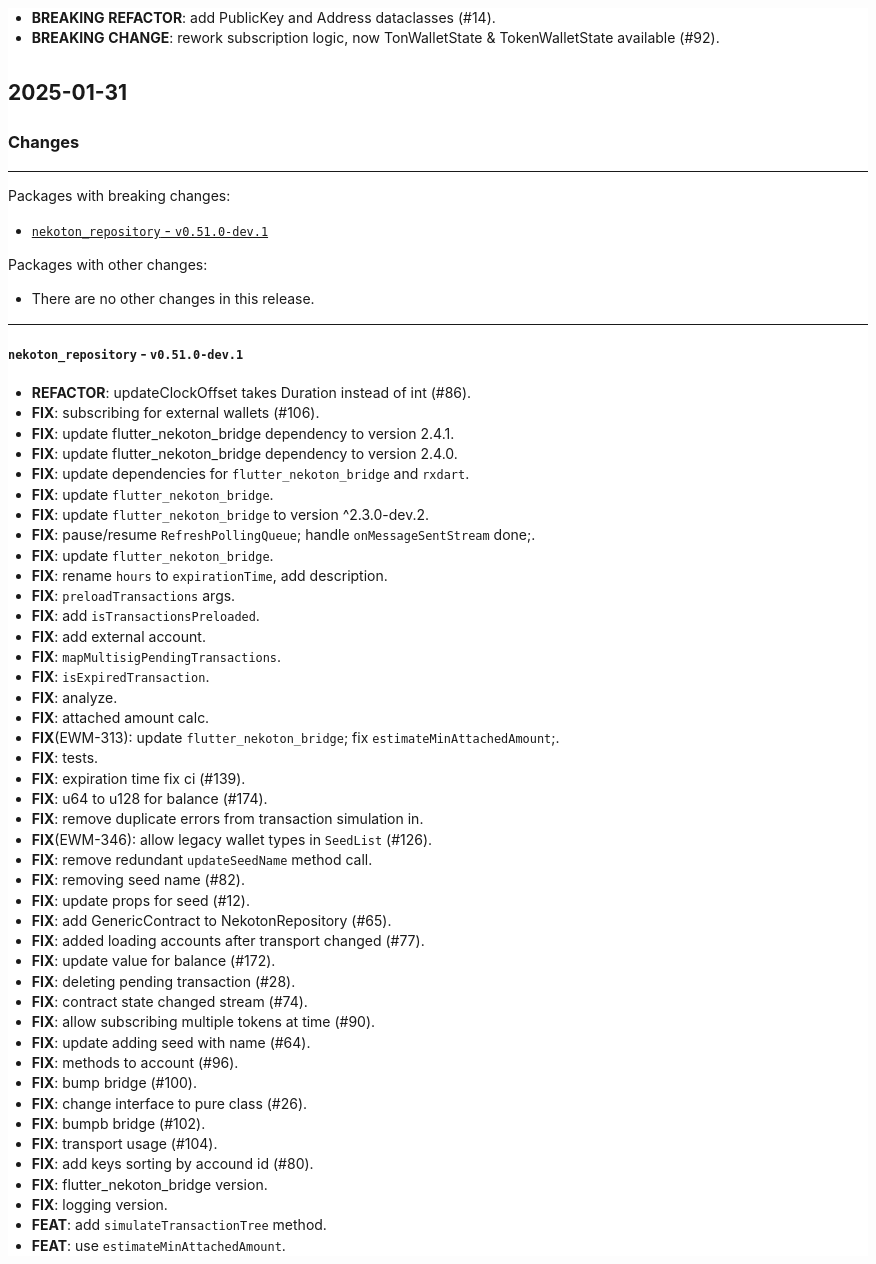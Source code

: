  - **BREAKING** **REFACTOR**: add PublicKey and Address dataclasses (#14).
 - **BREAKING** **CHANGE**: rework subscription logic, now TonWalletState & TokenWalletState available (#92).


## 2025-01-31

### Changes

---

Packages with breaking changes:

 - [`nekoton_repository` - `v0.51.0-dev.1`](#nekoton_repository---v0510-dev1)

Packages with other changes:

 - There are no other changes in this release.

---

#### `nekoton_repository` - `v0.51.0-dev.1`

 - **REFACTOR**: updateClockOffset takes Duration instead of int (#86).
 - **FIX**: subscribing for external wallets (#106).
 - **FIX**: update flutter_nekoton_bridge dependency to version 2.4.1.
 - **FIX**: update flutter_nekoton_bridge dependency to version 2.4.0.
 - **FIX**: update dependencies for `flutter_nekoton_bridge` and `rxdart`.
 - **FIX**: update `flutter_nekoton_bridge`.
 - **FIX**: update `flutter_nekoton_bridge` to version ^2.3.0-dev.2.
 - **FIX**: pause/resume `RefreshPollingQueue`; handle `onMessageSentStream` done;.
 - **FIX**: update `flutter_nekoton_bridge`.
 - **FIX**: rename `hours` to `expirationTime`, add description.
 - **FIX**: `preloadTransactions` args.
 - **FIX**: add `isTransactionsPreloaded`.
 - **FIX**: add external account.
 - **FIX**: `mapMultisigPendingTransactions`.
 - **FIX**: `isExpiredTransaction`.
 - **FIX**: analyze.
 - **FIX**: attached amount calc.
 - **FIX**(EWM-313): update `flutter_nekoton_bridge`; fix `estimateMinAttachedAmount`;.
 - **FIX**: tests.
 - **FIX**: expiration time fix ci (#139).
 - **FIX**: u64 to u128 for balance (#174).
 - **FIX**: remove duplicate errors from transaction simulation in.
 - **FIX**(EWM-346): allow legacy wallet types in `SeedList` (#126).
 - **FIX**: remove redundant `updateSeedName` method call.
 - **FIX**: removing seed name (#82).
 - **FIX**: update props for seed (#12).
 - **FIX**: add GenericContract to NekotonRepository (#65).
 - **FIX**: added loading accounts after transport changed (#77).
 - **FIX**: update value for balance (#172).
 - **FIX**: deleting pending transaction (#28).
 - **FIX**: contract state changed stream (#74).
 - **FIX**: allow subscribing multiple tokens at time (#90).
 - **FIX**: update adding seed with name (#64).
 - **FIX**: methods to account (#96).
 - **FIX**: bump bridge (#100).
 - **FIX**: change interface to pure class (#26).
 - **FIX**: bumpb bridge (#102).
 - **FIX**: transport usage (#104).
 - **FIX**: add keys sorting by accound id (#80).
 - **FIX**: flutter_nekoton_bridge version.
 - **FIX**: logging version.
 - **FEAT**: add `simulateTransactionTree` method.
 - **FEAT**: use `estimateMinAttachedAmount`.